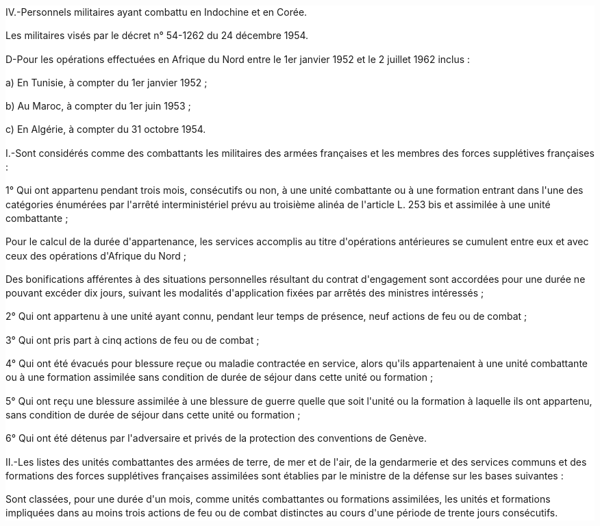 IV.-Personnels militaires ayant combattu en Indochine et en Corée. 

Les militaires visés par le décret n° 54-1262 du 24 décembre 1954. 

D-Pour les opérations effectuées en Afrique du Nord entre le 1er janvier 1952 et le 2 juillet 1962 inclus : 

a) En Tunisie, à compter du 1er janvier 1952 ; 

b) Au Maroc, à compter du 1er juin 1953 ; 

c) En Algérie, à compter du 31 octobre 1954. 

I.-Sont considérés comme des combattants les militaires des armées françaises et les membres des forces supplétives
françaises : 

1° Qui ont appartenu pendant trois mois, consécutifs ou non, à une unité combattante ou à une formation entrant dans l'une
des catégories énumérées par l'arrêté interministériel prévu au troisième alinéa de l'article L. 253 bis et assimilée à une
unité combattante ; 

Pour le calcul de la durée d'appartenance, les services accomplis au titre d'opérations antérieures se cumulent entre eux et
avec ceux des opérations d'Afrique du Nord ; 

Des bonifications afférentes à des situations personnelles résultant du contrat d'engagement sont accordées pour une durée ne
pouvant excéder dix jours, suivant les modalités d'application fixées par arrêtés des ministres intéressés ; 

2° Qui ont appartenu à une unité ayant connu, pendant leur temps de présence, neuf actions de feu ou de combat ; 

3° Qui ont pris part à cinq actions de feu ou de combat ; 

4° Qui ont été évacués pour blessure reçue ou maladie contractée en service, alors qu'ils appartenaient à une unité
combattante ou à une formation assimilée sans condition de durée de séjour dans cette unité ou formation ; 

5° Qui ont reçu une blessure assimilée à une blessure de guerre quelle que soit l'unité ou la formation à laquelle ils ont
appartenu, sans condition de durée de séjour dans cette unité ou formation ; 

6° Qui ont été détenus par l'adversaire et privés de la protection des conventions de Genève. 

II.-Les listes des unités combattantes des armées de terre, de mer et de l'air, de la gendarmerie et des services communs et
des formations des forces supplétives françaises assimilées sont établies par le ministre de la défense sur les bases
suivantes : 

Sont classées, pour une durée d'un mois, comme unités combattantes ou formations assimilées, les unités et formations
impliquées dans au moins trois actions de feu ou de combat distinctes au cours d'une période de trente jours consécutifs. 
